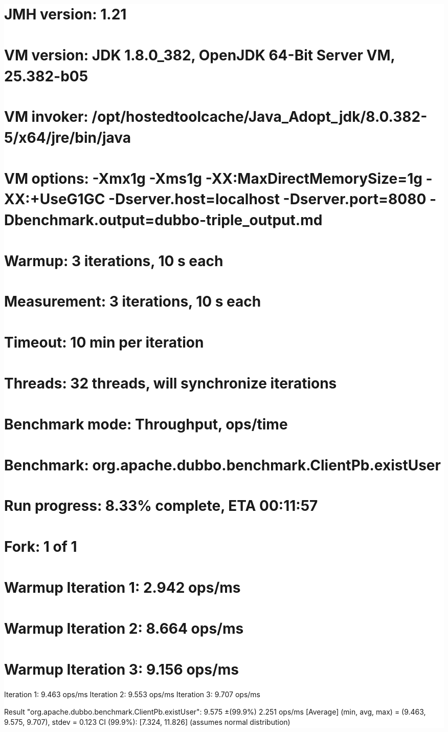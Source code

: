 
# JMH version: 1.21
# VM version: JDK 1.8.0_382, OpenJDK 64-Bit Server VM, 25.382-b05
# VM invoker: /opt/hostedtoolcache/Java_Adopt_jdk/8.0.382-5/x64/jre/bin/java
# VM options: -Xmx1g -Xms1g -XX:MaxDirectMemorySize=1g -XX:+UseG1GC -Dserver.host=localhost -Dserver.port=8080 -Dbenchmark.output=dubbo-triple_output.md
# Warmup: 3 iterations, 10 s each
# Measurement: 3 iterations, 10 s each
# Timeout: 10 min per iteration
# Threads: 32 threads, will synchronize iterations
# Benchmark mode: Throughput, ops/time
# Benchmark: org.apache.dubbo.benchmark.ClientPb.existUser

# Run progress: 8.33% complete, ETA 00:11:57
# Fork: 1 of 1
# Warmup Iteration   1: 2.942 ops/ms
# Warmup Iteration   2: 8.664 ops/ms
# Warmup Iteration   3: 9.156 ops/ms
Iteration   1: 9.463 ops/ms
Iteration   2: 9.553 ops/ms
Iteration   3: 9.707 ops/ms


Result "org.apache.dubbo.benchmark.ClientPb.existUser":
  9.575 ±(99.9%) 2.251 ops/ms [Average]
  (min, avg, max) = (9.463, 9.575, 9.707), stdev = 0.123
  CI (99.9%): [7.324, 11.826] (assumes normal distribution)
